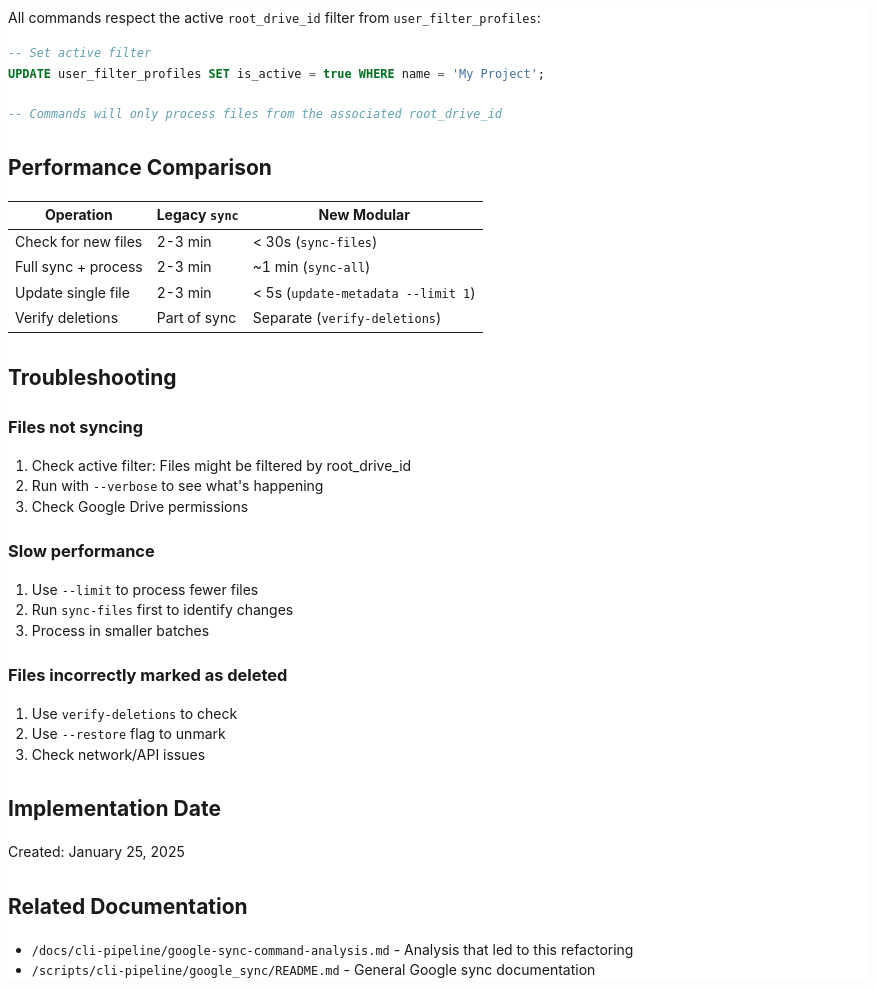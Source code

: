 All commands respect the active `root_drive_id` filter from `user_filter_profiles`:

```sql
-- Set active filter
UPDATE user_filter_profiles SET is_active = true WHERE name = 'My Project';

-- Commands will only process files from the associated root_drive_id
```

## Performance Comparison

| Operation | Legacy `sync` | New Modular |
|-----------|--------------|-------------|
| Check for new files | 2-3 min | < 30s (`sync-files`) |
| Full sync + process | 2-3 min | ~1 min (`sync-all`) |
| Update single file | 2-3 min | < 5s (`update-metadata --limit 1`) |
| Verify deletions | Part of sync | Separate (`verify-deletions`) |

## Troubleshooting

### Files not syncing
1. Check active filter: Files might be filtered by root_drive_id
2. Run with `--verbose` to see what's happening
3. Check Google Drive permissions

### Slow performance
1. Use `--limit` to process fewer files
2. Run `sync-files` first to identify changes
3. Process in smaller batches

### Files incorrectly marked as deleted
1. Use `verify-deletions` to check
2. Use `--restore` flag to unmark
3. Check network/API issues

## Implementation Date

Created: January 25, 2025

## Related Documentation

- `/docs/cli-pipeline/google-sync-command-analysis.md` - Analysis that led to this refactoring
- `/scripts/cli-pipeline/google_sync/README.md` - General Google sync documentation